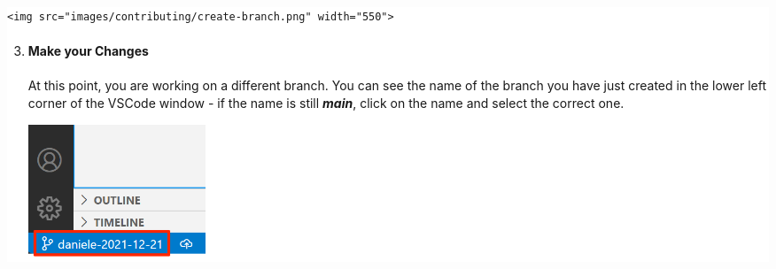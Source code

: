     <img src="images/contributing/create-branch.png" width="550">

3. #### Make your Changes

    At this point, you are working on a different branch. You can see the name of the branch you have just created in the lower left corner of the VSCode window - if the name is still ***main***, click on the name and select the correct one.

    <img src="images/contributing/branch-name.png" width="200">

